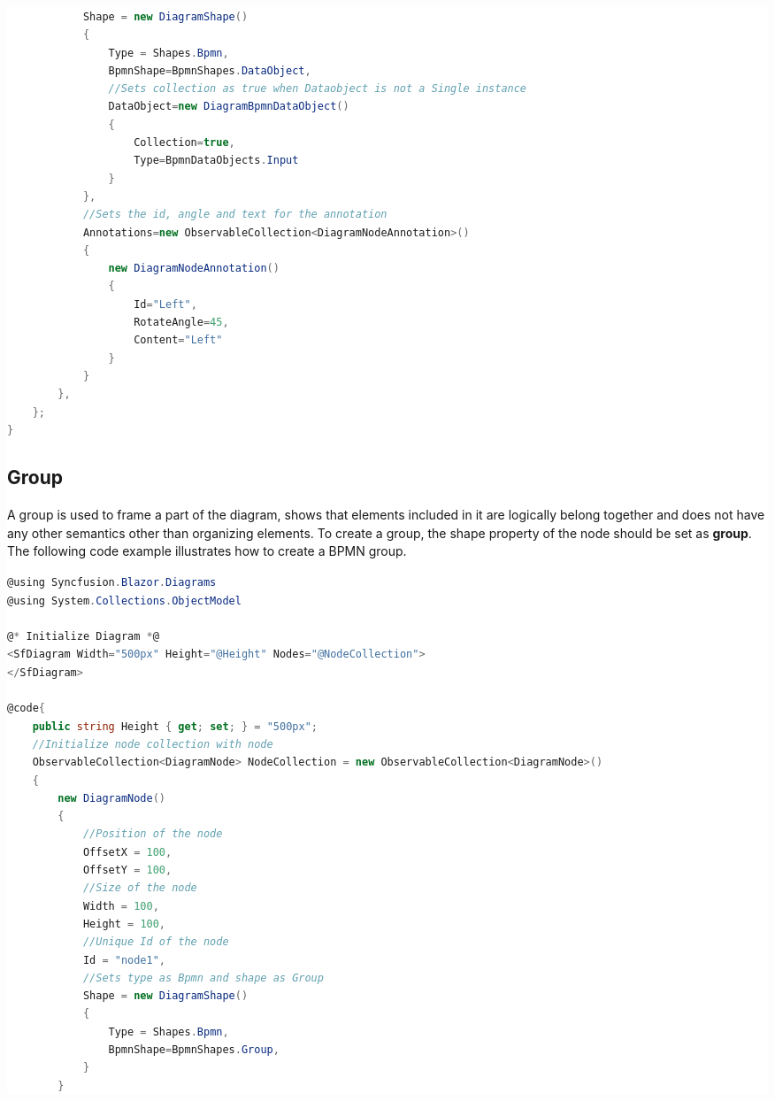 ```csharp
            Shape = new DiagramShape()
            {
                Type = Shapes.Bpmn,
                BpmnShape=BpmnShapes.DataObject,
                //Sets collection as true when Dataobject is not a Single instance
                DataObject=new DiagramBpmnDataObject()
                {
                    Collection=true,
                    Type=BpmnDataObjects.Input
                }
            },
            //Sets the id, angle and text for the annotation
            Annotations=new ObservableCollection<DiagramNodeAnnotation>()
            {
                new DiagramNodeAnnotation()
                {
                    Id="Left",
                    RotateAngle=45,
                    Content="Left"
                }
            }
        },
    };
}
```

## Group

A group is used to frame a part of the diagram, shows that elements included in it are logically belong together and does not have any other semantics other than organizing elements. To create a group, the shape property of the node should be set as **group**. The following code example illustrates how to create a BPMN group.

```csharp
@using Syncfusion.Blazor.Diagrams
@using System.Collections.ObjectModel

@* Initialize Diagram *@
<SfDiagram Width="500px" Height="@Height" Nodes="@NodeCollection">
</SfDiagram>

@code{
    public string Height { get; set; } = "500px";
    //Initialize node collection with node
    ObservableCollection<DiagramNode> NodeCollection = new ObservableCollection<DiagramNode>()
    {
        new DiagramNode()
        {
            //Position of the node
            OffsetX = 100,
            OffsetY = 100,
            //Size of the node
            Width = 100,
            Height = 100,
            //Unique Id of the node
            Id = "node1",
            //Sets type as Bpmn and shape as Group
            Shape = new DiagramShape()
            {
                Type = Shapes.Bpmn,
                BpmnShape=BpmnShapes.Group,
            }
        }
```
